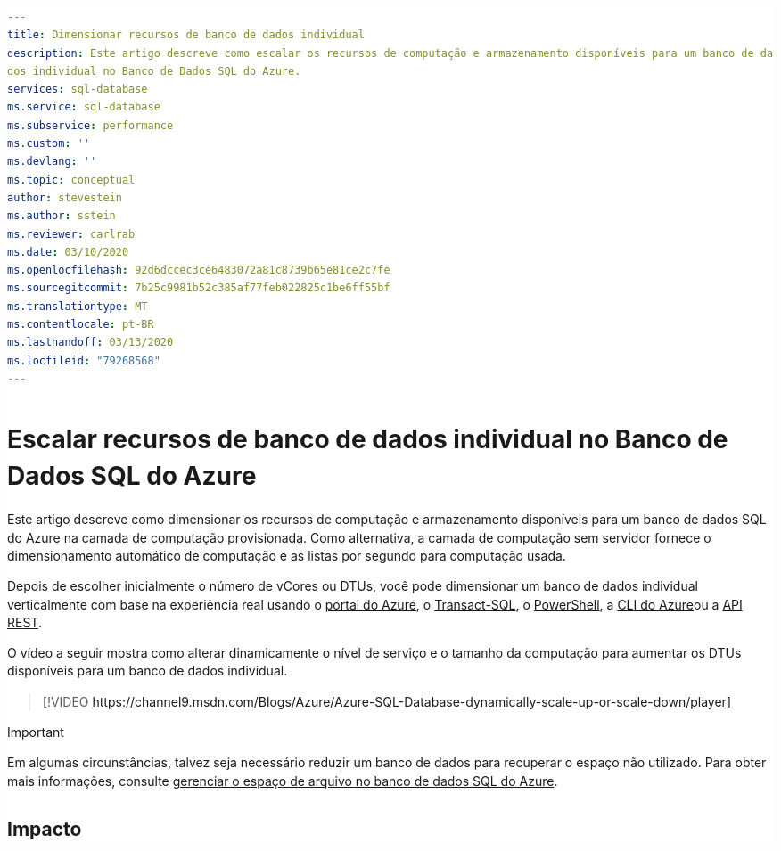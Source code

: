 ```yaml
---
title: Dimensionar recursos de banco de dados individual
description: Este artigo descreve como escalar os recursos de computação e armazenamento disponíveis para um banco de dados individual no Banco de Dados SQL do Azure.
services: sql-database
ms.service: sql-database
ms.subservice: performance
ms.custom: ''
ms.devlang: ''
ms.topic: conceptual
author: stevestein
ms.author: sstein
ms.reviewer: carlrab
ms.date: 03/10/2020
ms.openlocfilehash: 92d6dccec3ce6483072a81c8739b65e81ce2c7fe
ms.sourcegitcommit: 7b25c9981b52c385af77feb022825c1be6ff55bf
ms.translationtype: MT
ms.contentlocale: pt-BR
ms.lasthandoff: 03/13/2020
ms.locfileid: "79268568"
---
```

# <a name="scale-single-database-resources-in-azure-sql-database"></a>Escalar recursos de banco de dados individual no Banco de Dados SQL do Azure

Este artigo descreve como dimensionar os recursos de computação e armazenamento disponíveis para um banco de dados SQL do Azure na camada de computação provisionada. Como alternativa, a [camada de computação sem servidor](sql-database-serverless.md) fornece o dimensionamento automático de computação e as listas por segundo para computação usada.

Depois de escolher inicialmente o número de vCores ou DTUs, você pode dimensionar um banco de dados individual verticalmente com base na experiência real usando o [portal do Azure](sql-database-single-databases-manage.md#manage-an-existing-sql-database-server), o [Transact-SQL](https://docs.microsoft.com/sql/t-sql/statements/alter-database-transact-sql?view=azuresqldb-current#examples-1), o [PowerShell](/powershell/module/az.sql/set-azsqldatabase), a [CLI do Azure](/cli/azure/sql/db#az-sql-db-update)ou a [API REST](https://docs.microsoft.com/rest/api/sql/databases/update).

O vídeo a seguir mostra como alterar dinamicamente o nível de serviço e o tamanho da computação para aumentar os DTUs disponíveis para um banco de dados individual.

> [!VIDEO https://channel9.msdn.com/Blogs/Azure/Azure-SQL-Database-dynamically-scale-up-or-scale-down/player]

> [!IMPORTANT]
> Em algumas circunstâncias, talvez seja necessário reduzir um banco de dados para recuperar o espaço não utilizado. Para obter mais informações, consulte [gerenciar o espaço de arquivo no banco de dados SQL do Azure](sql-database-file-space-management.md).

## <a name="impact"></a>Impacto
